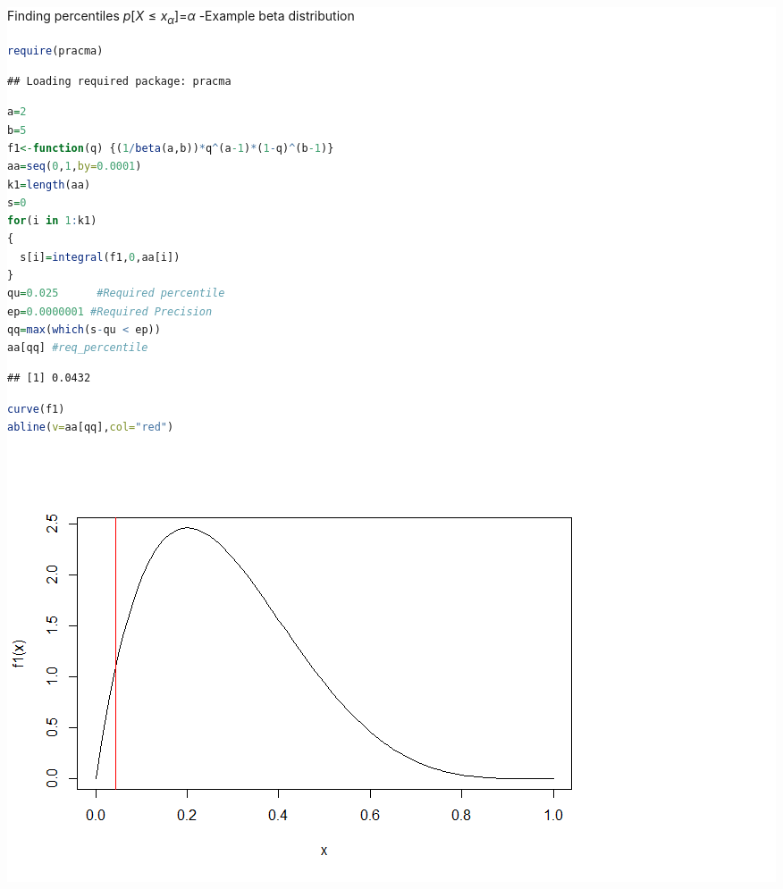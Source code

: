 Finding percentiles *p*\[*X* ≤ *x*<sub>*α*</sub>\]=*α* -Example beta distribution

``` r
require(pracma)
```

    ## Loading required package: pracma

``` r
a=2
b=5
f1<-function(q) {(1/beta(a,b))*q^(a-1)*(1-q)^(b-1)}
aa=seq(0,1,by=0.0001)
k1=length(aa)
s=0
for(i in 1:k1)
{
  s[i]=integral(f1,0,aa[i])
}
qu=0.025      #Required percentile
ep=0.0000001 #Required Precision
qq=max(which(s-qu < ep))
aa[qq] #req_percentile
```

    ## [1] 0.0432

``` r
curve(f1)
abline(v=aa[qq],col="red")
```

![](101.Prelim_files/figure-markdown_github/unnamed-chunk-2-1.png)
